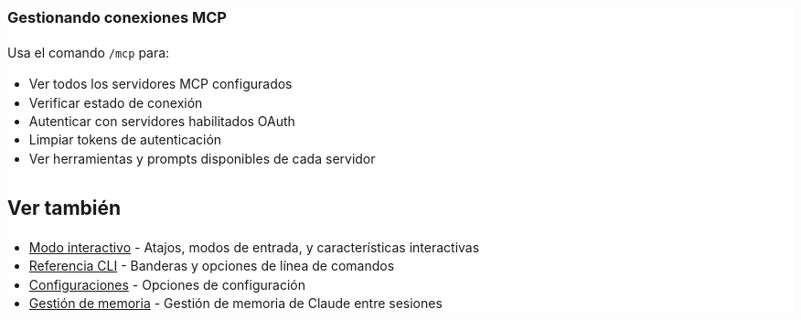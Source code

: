 ### Gestionando conexiones MCP

Usa el comando `/mcp` para:

- Ver todos los servidores MCP configurados
- Verificar estado de conexión
- Autenticar con servidores habilitados OAuth
- Limpiar tokens de autenticación
- Ver herramientas y prompts disponibles de cada servidor

## Ver también

- [Modo interactivo](/en/docs/claude-code/interactive-mode) - Atajos, modos de entrada, y características interactivas
- [Referencia CLI](/en/docs/claude-code/cli-reference) - Banderas y opciones de línea de comandos
- [Configuraciones](/en/docs/claude-code/settings) - Opciones de configuración
- [Gestión de memoria](/en/docs/claude-code/memory) - Gestión de memoria de Claude entre sesiones